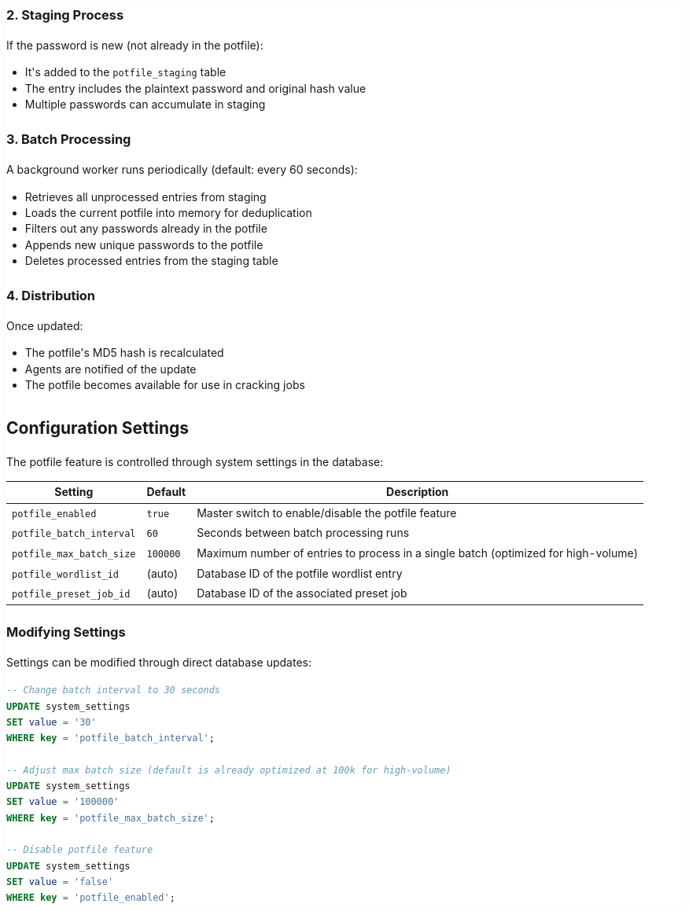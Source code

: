 ### 2. Staging Process
If the password is new (not already in the potfile):
- It's added to the `potfile_staging` table
- The entry includes the plaintext password and original hash value
- Multiple passwords can accumulate in staging

### 3. Batch Processing
A background worker runs periodically (default: every 60 seconds):
- Retrieves all unprocessed entries from staging
- Loads the current potfile into memory for deduplication
- Filters out any passwords already in the potfile
- Appends new unique passwords to the potfile
- Deletes processed entries from the staging table

### 4. Distribution
Once updated:
- The potfile's MD5 hash is recalculated
- Agents are notified of the update
- The potfile becomes available for use in cracking jobs

## Configuration Settings

The potfile feature is controlled through system settings in the database:

| Setting | Default | Description |
|---------|---------|-------------|
| `potfile_enabled` | `true` | Master switch to enable/disable the potfile feature |
| `potfile_batch_interval` | `60` | Seconds between batch processing runs |
| `potfile_max_batch_size` | `100000` | Maximum number of entries to process in a single batch (optimized for high-volume) |
| `potfile_wordlist_id` | (auto) | Database ID of the potfile wordlist entry |
| `potfile_preset_job_id` | (auto) | Database ID of the associated preset job |

### Modifying Settings

Settings can be modified through direct database updates:

```sql
-- Change batch interval to 30 seconds
UPDATE system_settings 
SET value = '30' 
WHERE key = 'potfile_batch_interval';

-- Adjust max batch size (default is already optimized at 100k for high-volume)
UPDATE system_settings
SET value = '100000'
WHERE key = 'potfile_max_batch_size';

-- Disable potfile feature
UPDATE system_settings 
SET value = 'false' 
WHERE key = 'potfile_enabled';
```
